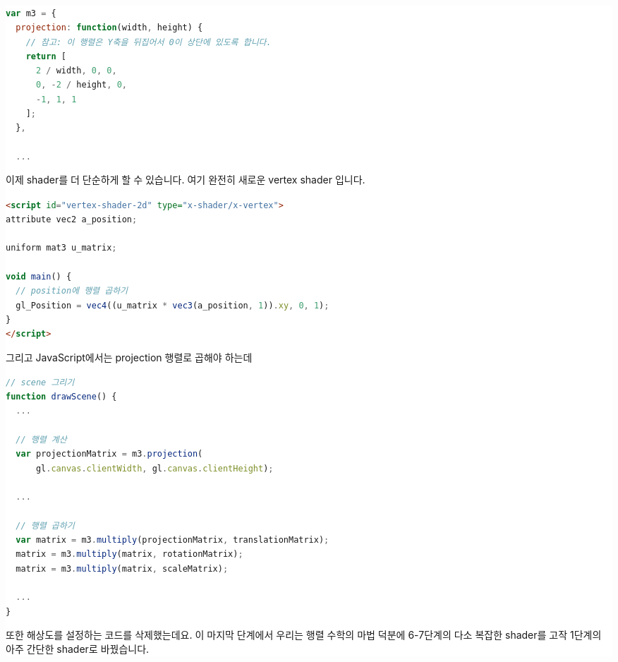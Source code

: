 ```js
var m3 = {
  projection: function(width, height) {
    // 참고: 이 행렬은 Y축을 뒤집어서 0이 상단에 있도록 합니다.
    return [
      2 / width, 0, 0,
      0, -2 / height, 0,
      -1, 1, 1
    ];
  },

  ...
```

이제 shader를 더 단순하게 할 수 있습니다.
여기 완전히 새로운 vertex shader 입니다.

```html
<script id="vertex-shader-2d" type="x-shader/x-vertex">
attribute vec2 a_position;

uniform mat3 u_matrix;

void main() {
  // position에 행렬 곱하기
  gl_Position = vec4((u_matrix * vec3(a_position, 1)).xy, 0, 1);
}
</script>
```

그리고 JavaScript에서는 projection 행렬로 곱해야 하는데

```js
// scene 그리기
function drawScene() {
  ...

  // 행렬 계산
  var projectionMatrix = m3.projection(
      gl.canvas.clientWidth, gl.canvas.clientHeight);

  ...

  // 행렬 곱하기
  var matrix = m3.multiply(projectionMatrix, translationMatrix);
  matrix = m3.multiply(matrix, rotationMatrix);
  matrix = m3.multiply(matrix, scaleMatrix);

  ...
}
```

또한 해상도를 설정하는 코드를 삭제했는데요.
이 마지막 단계에서 우리는 행렬 수학의 마법 덕분에 6-7단계의 다소 복잡한 shader를 고작 1단계의 아주 간단한 shader로 바꿨습니다.

